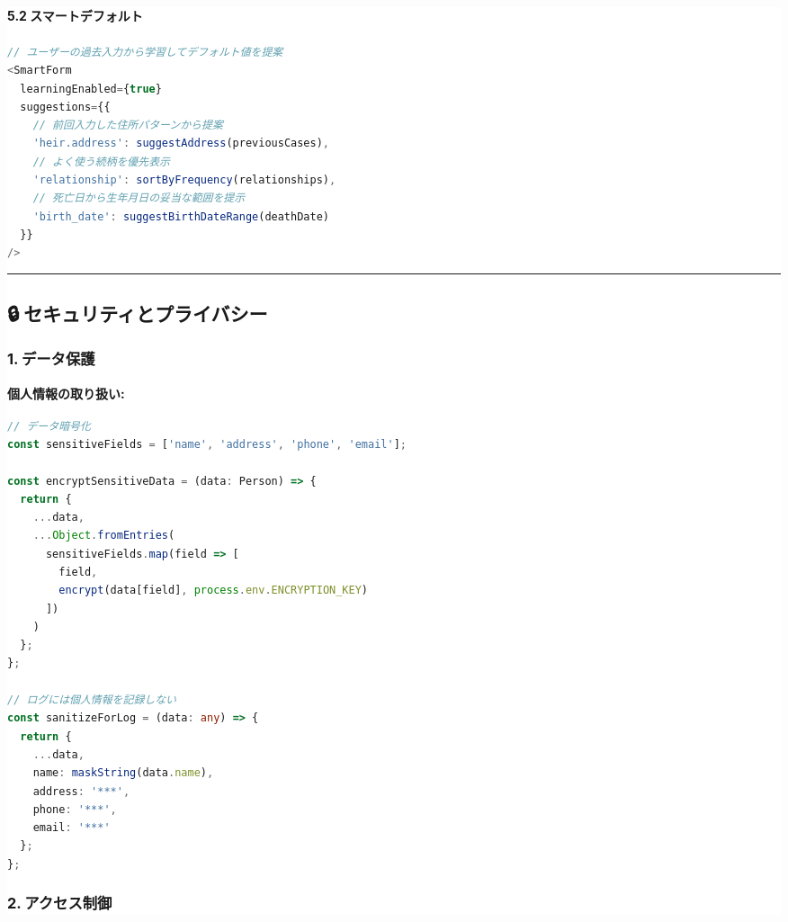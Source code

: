 #### 5.2 スマートデフォルト
```typescript
// ユーザーの過去入力から学習してデフォルト値を提案
<SmartForm
  learningEnabled={true}
  suggestions={{
    // 前回入力した住所パターンから提案
    'heir.address': suggestAddress(previousCases),
    // よく使う続柄を優先表示
    'relationship': sortByFrequency(relationships),
    // 死亡日から生年月日の妥当な範囲を提示
    'birth_date': suggestBirthDateRange(deathDate)
  }}
/>
```

---

## 🔒 セキュリティとプライバシー

### 1. データ保護

**個人情報の取り扱い:**
```typescript
// データ暗号化
const sensitiveFields = ['name', 'address', 'phone', 'email'];

const encryptSensitiveData = (data: Person) => {
  return {
    ...data,
    ...Object.fromEntries(
      sensitiveFields.map(field => [
        field,
        encrypt(data[field], process.env.ENCRYPTION_KEY)
      ])
    )
  };
};

// ログには個人情報を記録しない
const sanitizeForLog = (data: any) => {
  return {
    ...data,
    name: maskString(data.name),
    address: '***',
    phone: '***',
    email: '***'
  };
};
```

### 2. アクセス制御
